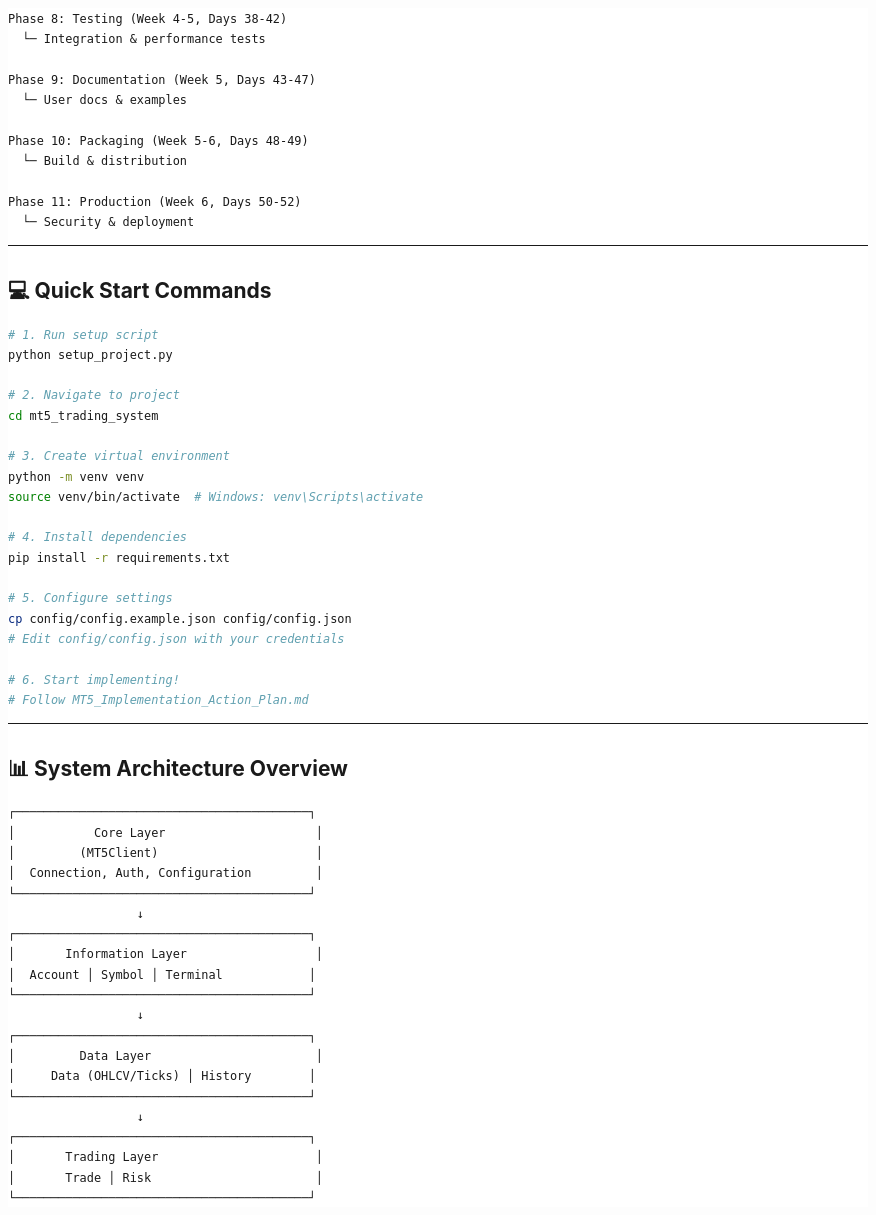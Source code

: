 ```
Phase 8: Testing (Week 4-5, Days 38-42)
  └─ Integration & performance tests

Phase 9: Documentation (Week 5, Days 43-47)
  └─ User docs & examples

Phase 10: Packaging (Week 5-6, Days 48-49)
  └─ Build & distribution

Phase 11: Production (Week 6, Days 50-52)
  └─ Security & deployment
```

---

## 💻 Quick Start Commands

```bash
# 1. Run setup script
python setup_project.py

# 2. Navigate to project
cd mt5_trading_system

# 3. Create virtual environment
python -m venv venv
source venv/bin/activate  # Windows: venv\Scripts\activate

# 4. Install dependencies
pip install -r requirements.txt

# 5. Configure settings
cp config/config.example.json config/config.json
# Edit config/config.json with your credentials

# 6. Start implementing!
# Follow MT5_Implementation_Action_Plan.md
```

---

## 📊 System Architecture Overview

```
┌─────────────────────────────────────────┐
│           Core Layer                     │
│         (MT5Client)                      │
│  Connection, Auth, Configuration         │
└─────────────────────────────────────────┘
                  ↓
┌─────────────────────────────────────────┐
│       Information Layer                  │
│  Account │ Symbol │ Terminal            │
└─────────────────────────────────────────┘
                  ↓
┌─────────────────────────────────────────┐
│         Data Layer                       │
│     Data (OHLCV/Ticks) │ History        │
└─────────────────────────────────────────┘
                  ↓
┌─────────────────────────────────────────┐
│       Trading Layer                      │
│       Trade │ Risk                       │
└─────────────────────────────────────────┘
```